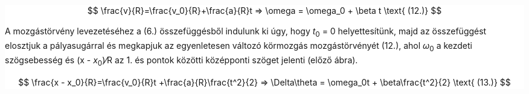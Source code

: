 $$
\frac{v}{R}=\frac{v_0}{R}+\frac{a}{R}t => \omega = \omega_0 + \beta t \text{ (12.)}
$$

A mozgástörvény levezetéséhez a (6.) összefüggésből indulunk ki úgy, hogy $t_0$ = 0
helyettesítünk, majd az összefüggést elosztjuk a pályasugárral és megkapjuk az egyenletesen
változó körmozgás mozgástörvényét (12.), ahol $\omega_0$ a kezdeti szögsebesség és (x - $x_0$)⁄R az 1. és pontok közötti középponti szöget jelenti (előző ábra).

$$
\frac{x - x_0}{R}=\frac{v_0}{R}t +\frac{a}{R}\frac{t^2}{2} => \Delta\theta = \omega_0t + \beta\frac{t^2}{2} \text{ (13.)}
$$